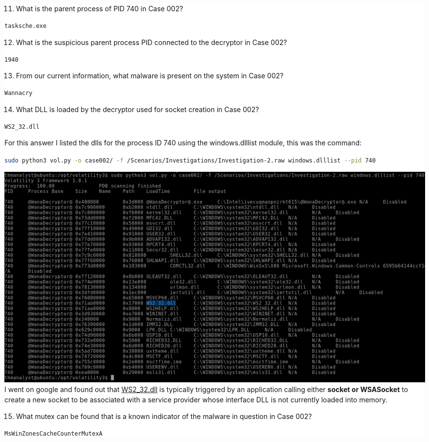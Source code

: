 11. What is the parent process of PID 740 in Case 002?
```
tasksche.exe
```

12. What is the suspicious parent process PID connected to the decryptor in Case 002?
```
1940
```

13. From our current information, what malware is present on the system in Case 002?
```
Wannacry
```

14. What DLL is loaded by the decryptor used for socket creation in Case 002?
```
WS2_32.dll
```

For this answer I listed the dlls for the process ID 740 using the windows.dlllist module, this was the command:
```bash
sudo python3 vol.py -o case002/ -f /Scenarios/Investigations/Investigation-2.raw windows.dlllist --pid 740
```

![](assets/8cd4e450108b86d872da334a215fb493.png)
I went on google and found out that [WS2_32.dll](https://learn.microsoft.com/en-us/windows/win32/winsock/initialization-2) is typically triggered by an application calling either <b>socket or WSASocket</b> to create a new socket to be associated with a service provider whose interface DLL is not currently loaded into memory.

15. What mutex can be found that is a known indicator of the malware in question in Case 002?
```
MsWinZonesCacheCounterMutexA
```
